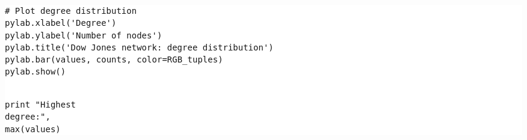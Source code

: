 <div class="highlight"><pre><span class="c"># Plot degree distribution</span>
<span class="n">pylab</span><span class="o">.</span><span class="n">xlabel</span><span class="p">(</span><span class="s">&#39;Degree&#39;</span><span class="p">)</span>
<span class="n">pylab</span><span class="o">.</span><span class="n">ylabel</span><span class="p">(</span><span class="s">&#39;Number of nodes&#39;</span><span class="p">)</span>
<span class="n">pylab</span><span class="o">.</span><span class="n">title</span><span class="p">(</span><span class="s">&#39;Dow Jones network: degree distribution&#39;</span><span class="p">)</span>
<span class="n">pylab</span><span class="o">.</span><span class="n">bar</span><span class="p">(</span><span class="n">values</span><span class="p">,</span> <span class="n">counts</span><span class="p">,</span> <span class="n">color</span><span class="o">=</span><span class="n">RGB_tuples</span><span class="p">)</span>
<span class="n">pylab</span><span class="o">.</span><span class="n">show</span><span class="p">()</span>

<span class="k">print</span> <span class="s">&quot;Highest degree:&quot;</span><span class="p">,</span> <span class="nb">max</span><span class="p">(</span><span class="n">values</span><span class="p">)</span>
</pre></div>


